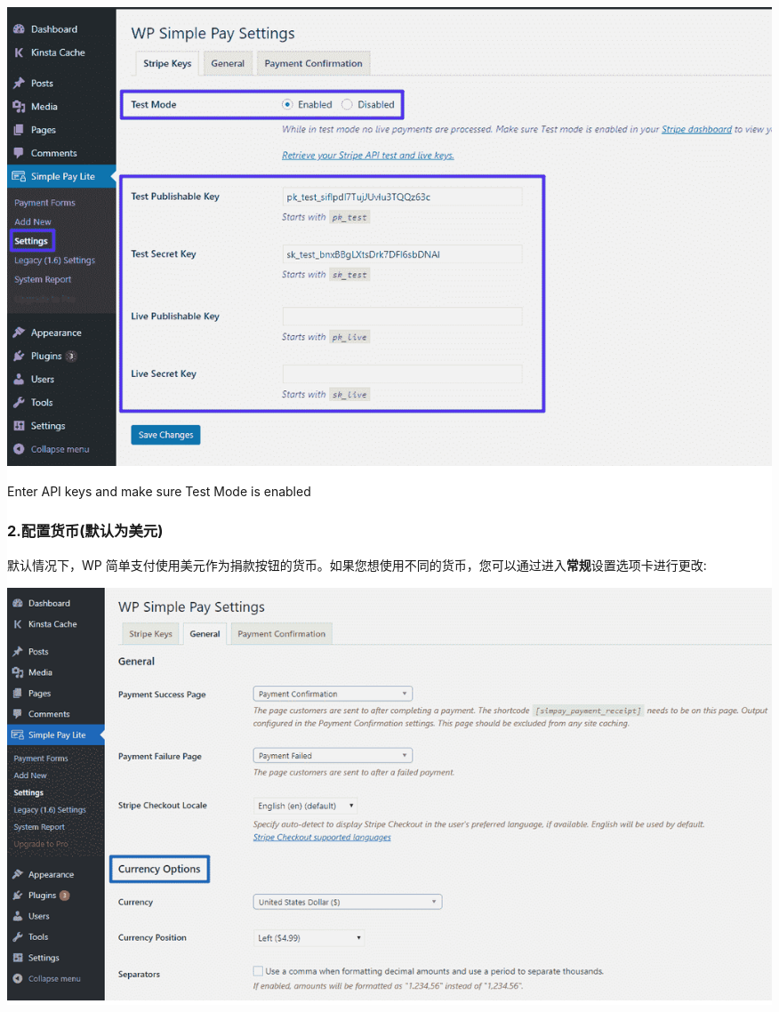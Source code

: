 ![Enter API keys](img/c4d8241384210e4f39c4252edf5bcd27.png)

Enter API keys and make sure Test Mode is enabled



### 2.配置货币(默认为美元)

默认情况下，WP 简单支付使用美元作为捐款按钮的货币。如果您想使用不同的货币，您可以通过进入**常规**设置选项卡进行更改:

![Change currency](img/d721724d396e5cd4532145da25cc51f9.png)
